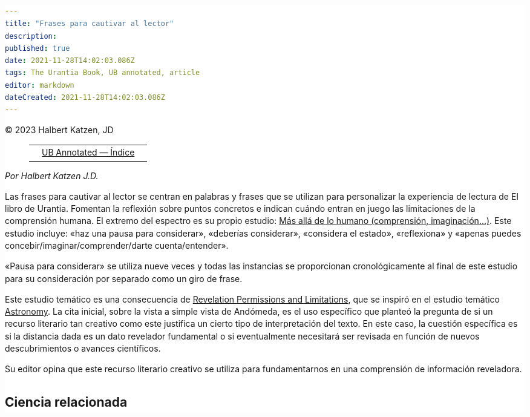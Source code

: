 ```yaml
---
title: "Frases para cautivar al lector"
description: 
published: true
date: 2021-11-28T14:02:03.086Z
tags: The Urantia Book, UB annotated, article
editor: markdown
dateCreated: 2021-11-28T14:02:03.086Z
---
```


<p class="v-card v-sheet tema--gris claro aclarar-3 px-2">© 2023 Halbert Katzen, JD</p>
<figure class="table chapter-navigator">
  <table>
    <tbody>
      <tr>
        <td></td>
        <td>
        <a href="/es/index/articles_ubannotated">
          <span class="mdi mdi-book-open-variant"></span><span class="pl-2">UB Annotated — Índice</span>
        </a>
        </td>
        <td></td>
      </tr>
    </tbody>
  </table>
</figure>

_Por Halbert Katzen J.D._

Las frases para cautivar al lector se centran en palabras y frases que se utilizan para personalizar la experiencia de lectura de El libro de Urantia. Fomentan la reflexión sobre puntos concretos e indican cuándo entran en juego las limitaciones de la comprensión humana. El extremo del espectro es su propio estudio: [Más allá de lo humano (comprensión, imaginación…)](/es/article/Halbert_Katzen/beyond_human). Este estudio incluye: «haz una pausa para considerar», «deberías considerar», «considera el estado», «reflexiona» y «apenas puedes concebir/imaginar/comprender/darte cuenta/entender».

«Pausa para considerar» se utiliza nueve veces y todas las instancias se proporcionan cronológicamente al final de este estudio para su consideración por separado como un giro de frase.

Este estudio temático es una consecuencia de [Revelation Permissions and Limitations](/es/article/Halbert_Katzen/Revelatory_Permissions_and_Limitations), que se inspiró en el estudio temático [Astronomy](/es/article/Halbert_Katzen/Astronomy). La cita inicial, sobre la vista a simple vista de Andómeda, es el uso específico que planteó la pregunta de si un recurso literario tan creativo como este justifica un cierto tipo de interpretación del texto. En este caso, la cuestión específica es si la distancia dada es un dato revelador fundamental o si eventualmente necesitará ser revisada en función de nuevos descubrimientos o avances científicos.

Su editor opina que este recurso literario creativo se utiliza para fundamentarnos en una comprensión de información reveladora.

## Ciencia relacionada
